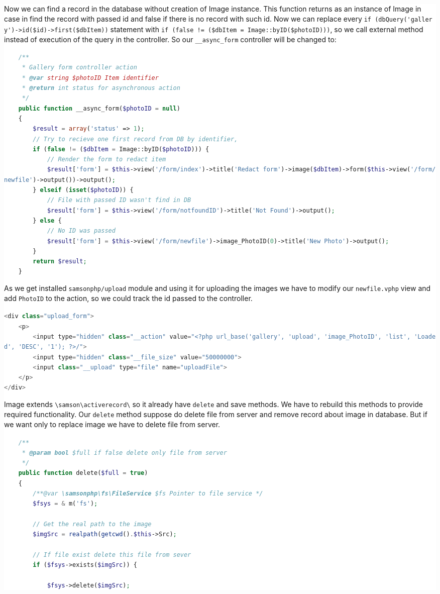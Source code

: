 Now we can find a record in the database without creation of Image instance. This function returns as an instance of Image in case in find the record with passed id and false if there is no record with such id.
Now we can replace every ```if (dbQuery('gallery')->id($id)->first($dbItem))``` statement with ```if (false != ($dbItem = Image::byID($photoID)))```, so we call external method instead of execution of the query in the controller. So our ```__async_form``` controller will be changed to:
```php
    /**
     * Gallery form controller action
     * @var string $photoID Item identifier
     * @return int status for asynchronous action
     */
    public function __async_form($photoID = null)
    {
        $result = array('status' => 1);
        // Try to recieve one first record from DB by identifier,
        if (false != ($dbItem = Image::byID($photoID))) {
            // Render the form to redact item
            $result['form'] = $this->view('/form/index')->title('Redact form')->image($dbItem)->form($this->view('/form/newfile')->output())->output();
        } elseif (isset($photoID)) {
            // File with passed ID wasn't find in DB
            $result['form'] = $this->view('/form/notfoundID')->title('Not Found')->output();
        } else {
            // No ID was passed
            $result['form'] = $this->view('/form/newfile')->image_PhotoID(0)->title('New Photo')->output();
        }
        return $result;
    }
```
As we get installed ```samsonphp/upload``` module and using it for uploading the images we have to modify our ```newfile.vphp``` view and add ```PhotoID``` to the action, so we could track the id passed to the controller.
```php
<div class="upload_form">
    <p>
        <input type="hidden" class="__action" value="<?php url_base('gallery', 'upload', 'image_PhotoID', 'list', 'Loaded', 'DESC', '1'); ?>/">
        <input type="hidden" class="__file_size" value="50000000">
        <input class="__upload" type="file" name="uploadFile">
    </p>
</div>
```

Image extends ```\samson\activerecord\``` so it already have ```delete``` and save methods. We have to rebuild this methods to provide required functionality. Our ```delete``` method suppose do delete file from server and remove record about image in database. But if we want only to replace image we have to delete file from server.
```php
    /**
     * @param bool $full if false delete only file from server
     */
    public function delete($full = true)
    {
        /**@var \samsonphp\fs\FileService $fs Pointer to file service */
        $fsys = & m('fs');

        // Get the real path to the image
        $imgSrc = realpath(getcwd().$this->Src);

        // If file exist delete this file from sever
        if ($fsys->exists($imgSrc)) {

            $fsys->delete($imgSrc);
```